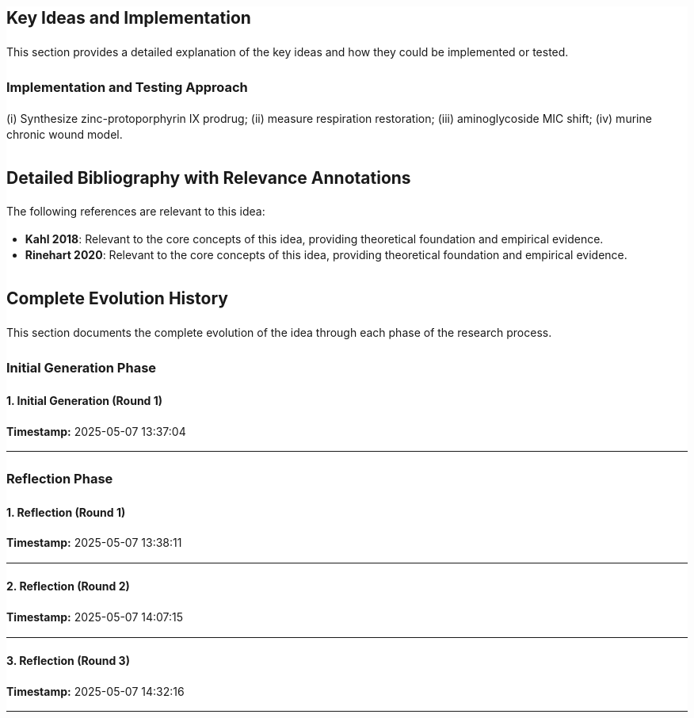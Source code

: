 ## Key Ideas and Implementation

This section provides a detailed explanation of the key ideas and how they could be implemented or tested.

### Implementation and Testing Approach

(i) Synthesize zinc-protoporphyrin IX prodrug; (ii) measure respiration restoration; (iii) aminoglycoside MIC shift; (iv) murine chronic wound model.


## Detailed Bibliography with Relevance Annotations

The following references are relevant to this idea:

- **Kahl 2018**: Relevant to the core concepts of this idea, providing theoretical foundation and empirical evidence.
- **Rinehart 2020**: Relevant to the core concepts of this idea, providing theoretical foundation and empirical evidence.
## Complete Evolution History

This section documents the complete evolution of the idea through each phase of the research process.

### Initial Generation Phase

#### 1. Initial Generation (Round 1)
**Timestamp:** 2025-05-07 13:37:04



---

### Reflection Phase

#### 1. Reflection (Round 1)
**Timestamp:** 2025-05-07 13:38:11



---

#### 2. Reflection (Round 2)
**Timestamp:** 2025-05-07 14:07:15



---

#### 3. Reflection (Round 3)
**Timestamp:** 2025-05-07 14:32:16



---
